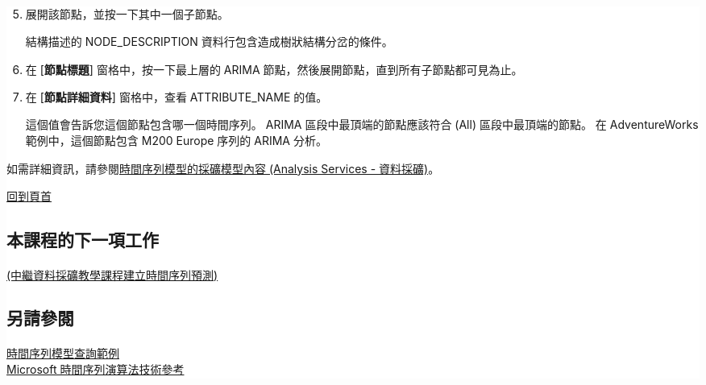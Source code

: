 5.  展開該節點，並按一下其中一個子節點。  
  
     結構描述的 NODE_DESCRIPTION 資料行包含造成樹狀結構分岔的條件。  
  
6.  在 [**節點標題**] 窗格中，按一下最上層的 ARIMA 節點，然後展開節點，直到所有子節點都可見為止。  
  
7.  在 [**節點詳細資料**] 窗格中，查看 ATTRIBUTE_NAME 的值。  
  
     這個值會告訴您這個節點包含哪一個時間序列。 ARIMA 區段中最頂端的節點應該符合 (All) 區段中最頂端的節點。 在 AdventureWorks 範例中，這個節點包含 M200 Europe 序列的 ARIMA 分析。  
  
 如需詳細資訊，請參閱[時間序列模型的採礦模型內容 &#40;Analysis Services - 資料採礦&#41;](../../2014/analysis-services/data-mining/mining-model-content-for-time-series-models-analysis-services-data-mining.md)。  
  
 [回到頁首](#bkmk_Charts)  
  
## <a name="next-task-in-lesson"></a>本課程的下一項工作  
 [&#40;中繼資料採礦教學課程建立時間序列預測&#41;](../../2014/tutorials/creating-time-series-predictions-intermediate-data-mining-tutorial.md)  
  
## <a name="see-also"></a>另請參閱  
 [時間序列模型查詢範例](../../2014/analysis-services/data-mining/time-series-model-query-examples.md)   
 [Microsoft 時間序列演算法技術參考](../../2014/analysis-services/data-mining/microsoft-time-series-algorithm-technical-reference.md)  
  
  
